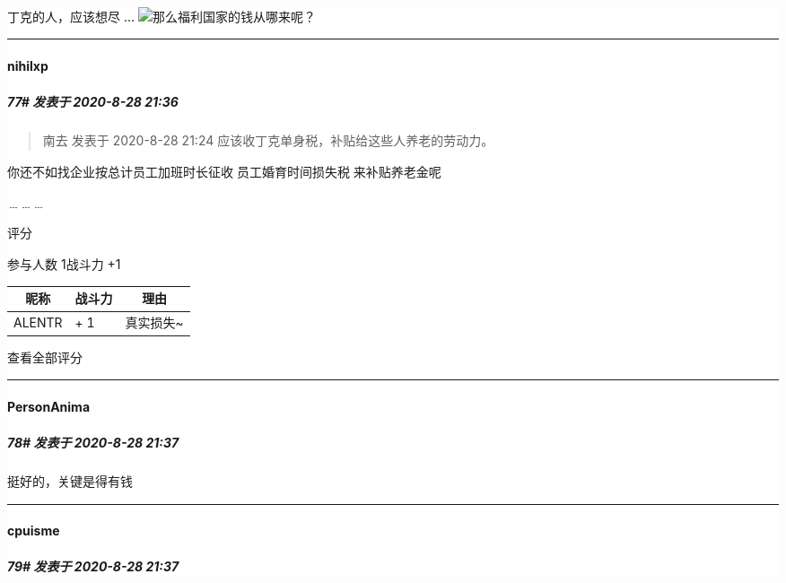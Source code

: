 丁克的人，应该想尽 ...</blockquote>
<img src="https://static.saraba1st.com/image/smiley/face2017/047.png" referrerpolicy="no-referrer">那么福利国家的钱从哪来呢？







*****

####  nihilxp  
##### 77#       发表于 2020-8-28 21:36



<blockquote>南去 发表于 2020-8-28 21:24
应该收丁克单身税，补贴给这些人养老的劳动力。</blockquote>
你还不如找企业按总计员工加班时长征收 员工婚育时间损失税 来补贴养老金呢



﹍﹍﹍

评分





 参与人数 1战斗力 +1

|昵称|战斗力|理由|
|----|---|---|
| ALENTR| + 1|真实损失~|



查看全部评分






*****

####  PersonAnima  
##### 78#       发表于 2020-8-28 21:37




挺好的，关键是得有钱







*****

####  cpuisme  
##### 79#       发表于 2020-8-28 21:37

